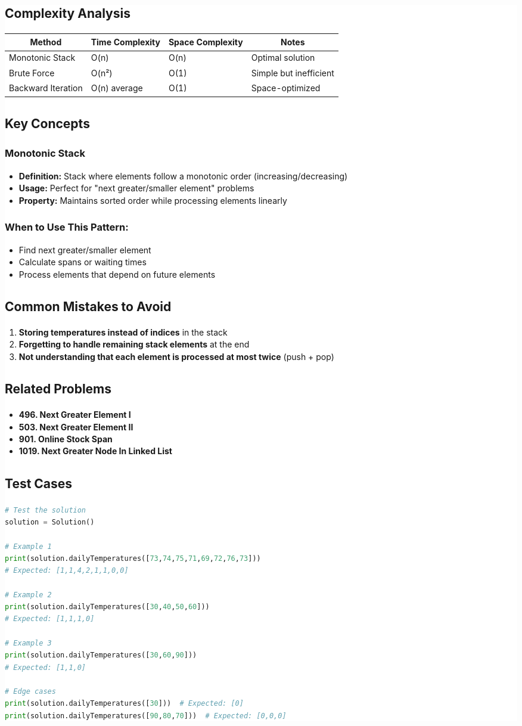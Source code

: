 ## Complexity Analysis

| Method | Time Complexity | Space Complexity | Notes |
|--------|----------------|------------------|-------|
| Monotonic Stack | O(n) | O(n) | Optimal solution |
| Brute Force | O(n²) | O(1) | Simple but inefficient |
| Backward Iteration | O(n) average | O(1) | Space-optimized |

## Key Concepts

### Monotonic Stack
- **Definition:** Stack where elements follow a monotonic order (increasing/decreasing)
- **Usage:** Perfect for "next greater/smaller element" problems
- **Property:** Maintains sorted order while processing elements linearly

### When to Use This Pattern:
- Find next greater/smaller element
- Calculate spans or waiting times
- Process elements that depend on future elements

## Common Mistakes to Avoid

1. **Storing temperatures instead of indices** in the stack
2. **Forgetting to handle remaining stack elements** at the end
3. **Not understanding that each element is processed at most twice** (push + pop)

## Related Problems

- **496. Next Greater Element I**
- **503. Next Greater Element II** 
- **901. Online Stock Span**
- **1019. Next Greater Node In Linked List**

## Test Cases

```python
# Test the solution
solution = Solution()

# Example 1
print(solution.dailyTemperatures([73,74,75,71,69,72,76,73]))
# Expected: [1,1,4,2,1,1,0,0]

# Example 2  
print(solution.dailyTemperatures([30,40,50,60]))
# Expected: [1,1,1,0]

# Example 3
print(solution.dailyTemperatures([30,60,90]))
# Expected: [1,1,0]

# Edge cases
print(solution.dailyTemperatures([30]))  # Expected: [0]
print(solution.dailyTemperatures([90,80,70]))  # Expected: [0,0,0]
```
